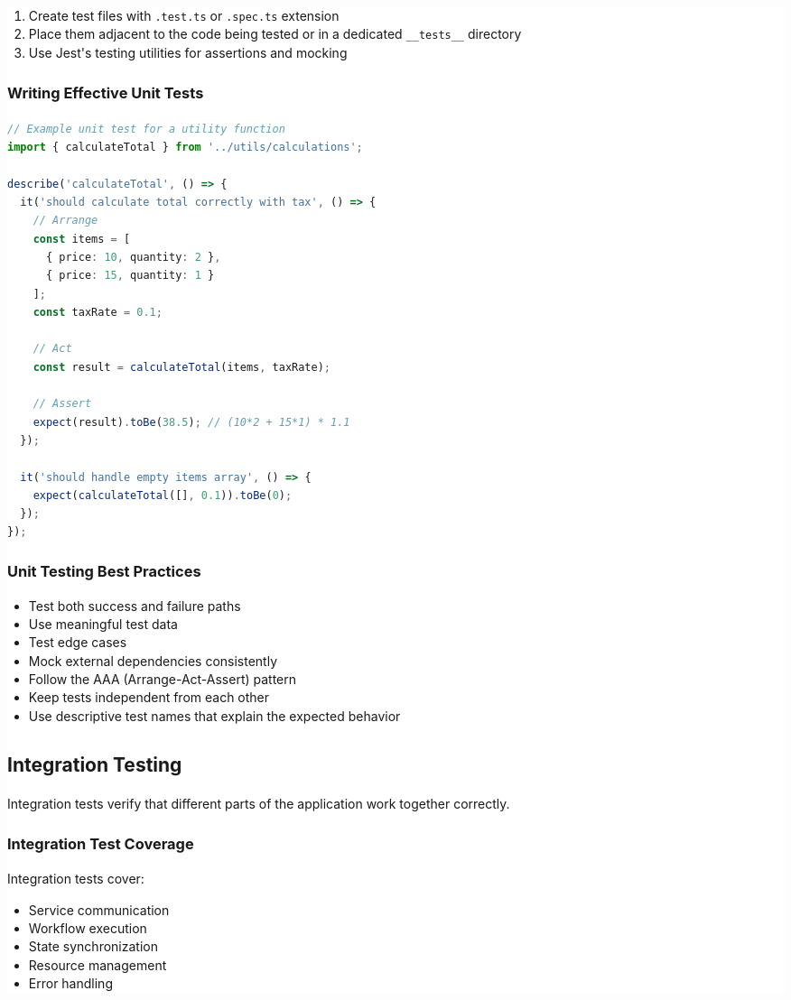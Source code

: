 1. Create test files with `.test.ts` or `.spec.ts` extension
2. Place them adjacent to the code being tested or in a dedicated `__tests__` directory
3. Use Jest's testing utilities for assertions and mocking

### Writing Effective Unit Tests

```typescript
// Example unit test for a utility function
import { calculateTotal } from '../utils/calculations';

describe('calculateTotal', () => {
  it('should calculate total correctly with tax', () => {
    // Arrange
    const items = [
      { price: 10, quantity: 2 },
      { price: 15, quantity: 1 }
    ];
    const taxRate = 0.1;
    
    // Act
    const result = calculateTotal(items, taxRate);
    
    // Assert
    expect(result).toBe(38.5); // (10*2 + 15*1) * 1.1
  });
  
  it('should handle empty items array', () => {
    expect(calculateTotal([], 0.1)).toBe(0);
  });
});
```

### Unit Testing Best Practices

- Test both success and failure paths
- Use meaningful test data
- Test edge cases
- Mock external dependencies consistently
- Follow the AAA (Arrange-Act-Assert) pattern
- Keep tests independent from each other
- Use descriptive test names that explain the expected behavior

## Integration Testing

Integration tests verify that different parts of the application work together correctly.

### Integration Test Coverage

Integration tests cover:
- Service communication
- Workflow execution
- State synchronization
- Resource management
- Error handling
